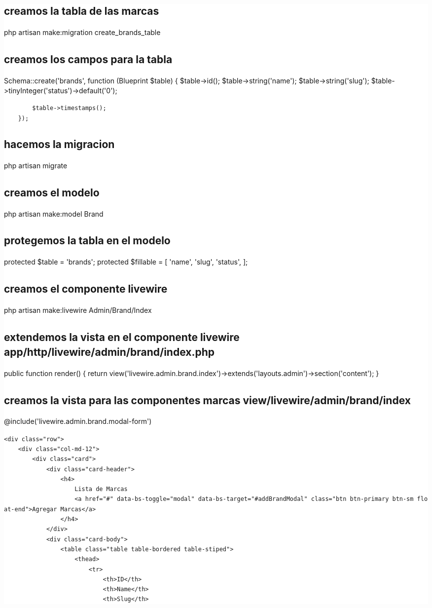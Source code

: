 ## creamos la tabla de las marcas
php artisan make:migration create_brands_table

## creamos los campos para la tabla
Schema::create('brands', function (Blueprint $table) {
            $table->id();
            $table->string('name');
            $table->string('slug');
            $table->tinyInteger('status')->default('0');

            $table->timestamps();
        });
## hacemos la migracion
php artisan migrate

## creamos el modelo
php artisan make:model Brand

## protegemos la tabla en el modelo
 protected $table = 'brands';
    protected $fillable = [
        'name',
        'slug',
        'status',
    ];

## creamos el componente livewire
php artisan make:livewire Admin/Brand/Index

## extendemos la vista en el componente livewire app/http/livewire/admin/brand/index.php
public function render()
    {
        return view('livewire.admin.brand.index')->extends('layouts.admin')->section('content');
    }

## creamos la vista para las componentes marcas view/livewire/admin/brand/index
<div>
    @include('livewire.admin.brand.modal-form')

    <div class="row">
        <div class="col-md-12">
            <div class="card">
                <div class="card-header">
                    <h4>
                        Lista de Marcas
                        <a href="#" data-bs-toggle="modal" data-bs-target="#addBrandModal" class="btn btn-primary btn-sm float-end">Agregar Marcas</a>
                    </h4>
                </div>
                <div class="card-body">
                    <table class="table table-bordered table-stiped">
                        <thead>
                            <tr>
                                <th>ID</th>
                                <th>Name</th>
                                <th>Slug</th>